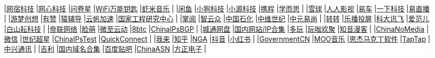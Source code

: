 |[网宿科技](https://github.com/blackmatrix7/ios_rule_script/tree/master/rule/QuantumultX/WangSuKeJi) |[网心科技](https://github.com/blackmatrix7/ios_rule_script/tree/master/rule/QuantumultX/WangXinKeJi) |[问卷星](https://github.com/blackmatrix7/ios_rule_script/tree/master/rule/QuantumultX/WenJuanXing) |[WiFi万能钥匙](https://github.com/blackmatrix7/ios_rule_script/tree/master/rule/QuantumultX/WiFiMaster) |[虾米音乐](https://github.com/blackmatrix7/ios_rule_script/tree/master/rule/QuantumultX/XiamiMusic) |
|[闲鱼](https://github.com/blackmatrix7/ios_rule_script/tree/master/rule/QuantumultX/XianYu) |[小狗科技](https://github.com/blackmatrix7/ios_rule_script/tree/master/rule/QuantumultX/XiaoGouKeJi) |[小源科技](https://github.com/blackmatrix7/ios_rule_script/tree/master/rule/QuantumultX/XiaoYuanKeJi) |[携程](https://github.com/blackmatrix7/ios_rule_script/tree/master/rule/QuantumultX/XieCheng) |[学而思](https://github.com/blackmatrix7/ios_rule_script/tree/master/rule/QuantumultX/XueErSi) |
|[雪球](https://github.com/blackmatrix7/ios_rule_script/tree/master/rule/QuantumultX/XueQiu) |[人人影视](https://github.com/blackmatrix7/ios_rule_script/tree/master/rule/QuantumultX/YYeTs) |[易车](https://github.com/blackmatrix7/ios_rule_script/tree/master/rule/QuantumultX/YiChe) |[一下科技](https://github.com/blackmatrix7/ios_rule_script/tree/master/rule/QuantumultX/YiXiaKeJi) |[易直播](https://github.com/blackmatrix7/ios_rule_script/tree/master/rule/QuantumultX/YiZhiBo) |
|[游梦创想](https://github.com/blackmatrix7/ios_rule_script/tree/master/rule/QuantumultX/YouMengChuangXiang) |[有赞](https://github.com/blackmatrix7/ios_rule_script/tree/master/rule/QuantumultX/YouZan) |[猿辅导](https://github.com/blackmatrix7/ios_rule_script/tree/master/rule/QuantumultX/YuanFuDao) |[云帆加速](https://github.com/blackmatrix7/ios_rule_script/tree/master/rule/QuantumultX/YunFanJiaSu) |[国家工程研究中心](https://github.com/blackmatrix7/ios_rule_script/tree/master/rule/QuantumultX/ZDNS) |
|[掌阅](https://github.com/blackmatrix7/ios_rule_script/tree/master/rule/QuantumultX/ZhangYue) |[智云众](https://github.com/blackmatrix7/ios_rule_script/tree/master/rule/QuantumultX/ZhiYunZhong) |[中国石化](https://github.com/blackmatrix7/ios_rule_script/tree/master/rule/QuantumultX/ZhongGuoShiHua) |[中维世纪](https://github.com/blackmatrix7/ios_rule_script/tree/master/rule/QuantumultX/ZhongWeiShiJi) |[中元易尚](https://github.com/blackmatrix7/ios_rule_script/tree/master/rule/QuantumultX/ZhongYuanYiShang) |
|[转转](https://github.com/blackmatrix7/ios_rule_script/tree/master/rule/QuantumultX/ZhuanZhuan) |[乐播投屏](https://github.com/blackmatrix7/ios_rule_script/tree/master/rule/QuantumultX/Hpplay) |[科大讯飞](https://github.com/blackmatrix7/ios_rule_script/tree/master/rule/QuantumultX/iFlytek) |[爱范儿](https://github.com/blackmatrix7/ios_rule_script/tree/master/rule/QuantumultX/ifanr) |[白山耘科技](https://github.com/blackmatrix7/ios_rule_script/tree/master/rule/QuantumultX/BaiShanYunKeJi) |
|[帝联网络](https://github.com/blackmatrix7/ios_rule_script/tree/master/rule/QuantumultX/DiLianWangLuo) |[脸萌](https://github.com/blackmatrix7/ios_rule_script/tree/master/rule/QuantumultX/LianMeng) |[微至云动](https://github.com/blackmatrix7/ios_rule_script/tree/master/rule/QuantumultX/WeiZhiYunDong) |[8btc](https://github.com/blackmatrix7/ios_rule_script/tree/master/rule/QuantumultX/8btc) |[ChinaIPsBGP](https://github.com/blackmatrix7/ios_rule_script/tree/master/rule/QuantumultX/ChinaIPsBGP) |
|[城通网盘](https://github.com/blackmatrix7/ios_rule_script/tree/master/rule/QuantumultX/ChengTongWangPan) |[国内网站/IP合集](https://github.com/blackmatrix7/ios_rule_script/tree/master/rule/QuantumultX/ChinaMax) |[多玩](https://github.com/blackmatrix7/ios_rule_script/tree/master/rule/QuantumultX/DuoWan) |[玩咖欢聚](https://github.com/blackmatrix7/ios_rule_script/tree/master/rule/QuantumultX/WanKaHuanJu) |[知音漫客](https://github.com/blackmatrix7/ios_rule_script/tree/master/rule/QuantumultX/ZhiYinManKe) |
|[ChinaNoMedia](https://github.com/blackmatrix7/ios_rule_script/tree/master/rule/QuantumultX/ChinaNoMedia) |[微信](https://github.com/blackmatrix7/ios_rule_script/tree/master/rule/QuantumultX/WeChat) |[世纪超星](https://github.com/blackmatrix7/ios_rule_script/tree/master/rule/QuantumultX/ShiJiChaoXing) |[ChinaIPsTest](https://github.com/blackmatrix7/ios_rule_script/tree/master/rule/QuantumultX/ChinaIPs/ChinaIPsTest) |[QuickConnect](https://github.com/blackmatrix7/ios_rule_script/tree/master/rule/QuantumultX/QuickConnect) |
|[我来](https://github.com/blackmatrix7/ios_rule_script/tree/master/rule/QuantumultX/WoLai) |[知乎](https://github.com/blackmatrix7/ios_rule_script/tree/master/rule/QuantumultX/Zhihu) |[NGA](https://github.com/blackmatrix7/ios_rule_script/tree/master/rule/QuantumultX/NGA) |[抖音](https://github.com/blackmatrix7/ios_rule_script/tree/master/rule/QuantumultX/DouYin) |[小红书](https://github.com/blackmatrix7/ios_rule_script/tree/master/rule/QuantumultX/XiaoHongShu) |
|[GovernmentCN](https://github.com/blackmatrix7/ios_rule_script/tree/master/rule/QuantumultX/GovCN) |[MOO音乐](https://github.com/blackmatrix7/ios_rule_script/tree/master/rule/QuantumultX/MOOMusic) |[思杰马克丁软件](https://github.com/blackmatrix7/ios_rule_script/tree/master/rule/QuantumultX/Marketing) |[TapTap](https://github.com/blackmatrix7/ios_rule_script/tree/master/rule/QuantumultX/TapTap) |[中兴通讯](https://github.com/blackmatrix7/ios_rule_script/tree/master/rule/QuantumultX/ZhongXingTongXun) |
|[吉利](https://github.com/blackmatrix7/ios_rule_script/tree/master/rule/QuantumultX/Geely) |[国内域名合集](https://github.com/blackmatrix7/ios_rule_script/tree/master/rule/QuantumultX/ChinaMaxNoIP) |[百度贴吧](https://github.com/blackmatrix7/ios_rule_script/tree/master/rule/QuantumultX/BaiDuTieBa) |[ChinaASN](https://github.com/blackmatrix7/ios_rule_script/tree/master/rule/QuantumultX/ChinaASN) |[方正电子](https://github.com/blackmatrix7/ios_rule_script/tree/master/rule/QuantumultX/FangZhengDianZi) |